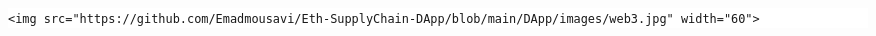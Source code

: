     <img src="https://github.com/Emadmousavi/Eth-SupplyChain-DApp/blob/main/DApp/images/web3.jpg" width="60">
  </a>
  
  <a href="https://material-ui.com/">
